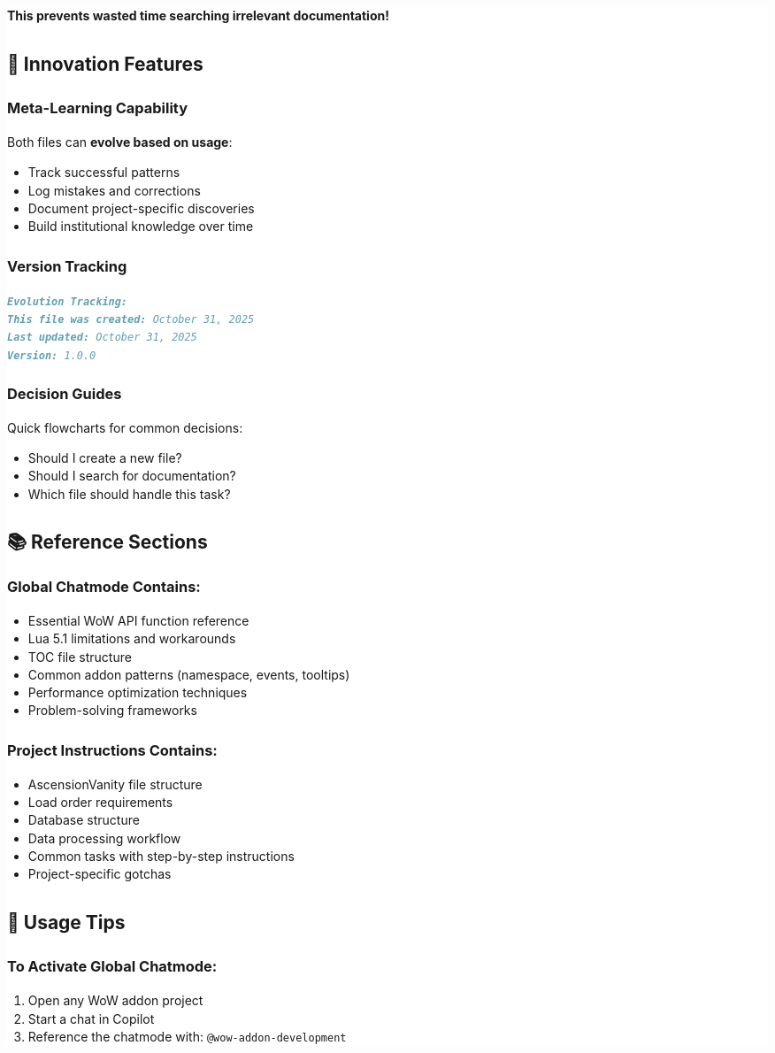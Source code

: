 **This prevents wasted time searching irrelevant documentation!**

## 🎨 Innovation Features

### Meta-Learning Capability
Both files can **evolve based on usage**:
- Track successful patterns
- Log mistakes and corrections
- Document project-specific discoveries
- Build institutional knowledge over time

### Version Tracking
```markdown
Evolution Tracking:
This file was created: October 31, 2025
Last updated: October 31, 2025
Version: 1.0.0
```

### Decision Guides
Quick flowcharts for common decisions:
- Should I create a new file?
- Should I search for documentation?
- Which file should handle this task?

## 📚 Reference Sections

### Global Chatmode Contains:
- Essential WoW API function reference
- Lua 5.1 limitations and workarounds
- TOC file structure
- Common addon patterns (namespace, events, tooltips)
- Performance optimization techniques
- Problem-solving frameworks

### Project Instructions Contains:
- AscensionVanity file structure
- Load order requirements
- Database structure
- Data processing workflow
- Common tasks with step-by-step instructions
- Project-specific gotchas

## 🚀 Usage Tips

### To Activate Global Chatmode:
1. Open any WoW addon project
2. Start a chat in Copilot
3. Reference the chatmode with: `@wow-addon-development`
